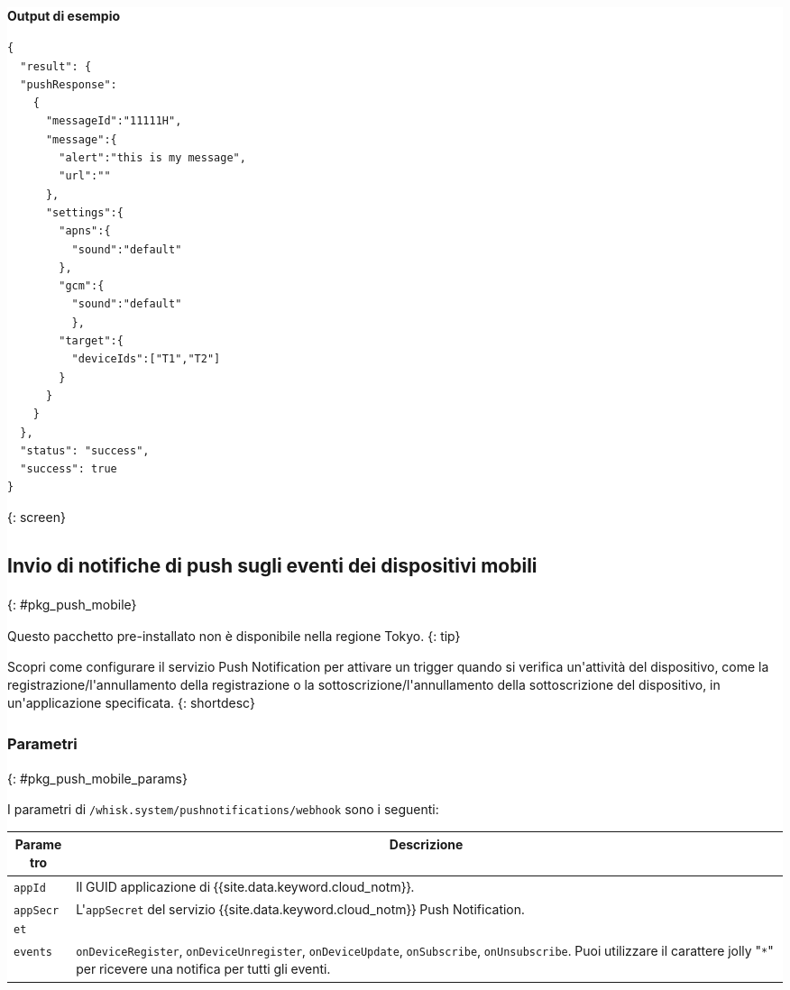 **Output di esempio**
```
{
  "result": {
  "pushResponse":
    {
      "messageId":"11111H",
      "message":{
        "alert":"this is my message",
        "url":""
      },
      "settings":{
        "apns":{
          "sound":"default"
        },
        "gcm":{
          "sound":"default"
          },
        "target":{
          "deviceIds":["T1","T2"]
        }
      }
    }
  },
  "status": "success",
  "success": true
}
```
{: screen}

## Invio di notifiche di push sugli eventi dei dispositivi mobili
{: #pkg_push_mobile}

Questo pacchetto pre-installato non è disponibile nella regione Tokyo.
{: tip}

Scopri come configurare il servizio Push Notification per attivare un trigger quando si verifica un'attività del dispositivo, come la registrazione/l'annullamento della registrazione o la sottoscrizione/l'annullamento della sottoscrizione del dispositivo, in un'applicazione specificata.
{: shortdesc}

### Parametri
{: #pkg_push_mobile_params}

I parametri di `/whisk.system/pushnotifications/webhook` sono i seguenti:

| Parametro | Descrizione |
|--- | --- |
| `appId` | Il GUID applicazione di {{site.data.keyword.cloud_notm}}. |
| `appSecret` | L'`appSecret` del servizio {{site.data.keyword.cloud_notm}} Push Notification. |
| `events` | `onDeviceRegister`, `onDeviceUnregister`, `onDeviceUpdate`, `onSubscribe`, `onUnsubscribe`. Puoi utilizzare il carattere jolly "`*`" per ricevere una notifica per tutti gli eventi. |
